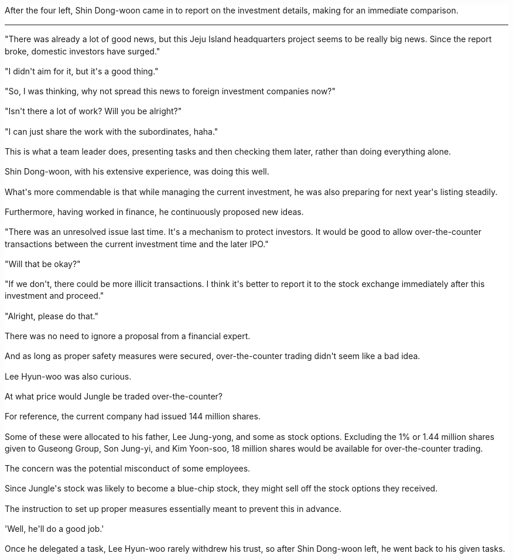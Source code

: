 After the four left, Shin Dong-woon came in to report on the investment details, making for an immediate comparison.

* * *

"There was already a lot of good news, but this Jeju Island headquarters project seems to be really big news. Since the report broke, domestic investors have surged."

"I didn't aim for it, but it's a good thing."

"So, I was thinking, why not spread this news to foreign investment companies now?"

"Isn't there a lot of work? Will you be alright?"

"I can just share the work with the subordinates, haha."

This is what a team leader does, presenting tasks and then checking them later, rather than doing everything alone.

Shin Dong-woon, with his extensive experience, was doing this well.

What's more commendable is that while managing the current investment, he was also preparing for next year's listing steadily.

Furthermore, having worked in finance, he continuously proposed new ideas.

"There was an unresolved issue last time. It's a mechanism to protect investors. It would be good to allow over-the-counter transactions between the current investment time and the later IPO."

"Will that be okay?"

"If we don't, there could be more illicit transactions. I think it's better to report it to the stock exchange immediately after this investment and proceed."

"Alright, please do that."

There was no need to ignore a proposal from a financial expert.

And as long as proper safety measures were secured, over-the-counter trading didn't seem like a bad idea.

Lee Hyun-woo was also curious.

At what price would Jungle be traded over-the-counter?

For reference, the current company had issued 144 million shares.

Some of these were allocated to his father, Lee Jung-yong, and some as stock options. Excluding the 1% or 1.44 million shares given to Guseong Group, Son Jung-yi, and Kim Yoon-soo, 18 million shares would be available for over-the-counter trading.

The concern was the potential misconduct of some employees.

Since Jungle's stock was likely to become a blue-chip stock, they might sell off the stock options they received.

The instruction to set up proper measures essentially meant to prevent this in advance.

'Well, he'll do a good job.'

Once he delegated a task, Lee Hyun-woo rarely withdrew his trust, so after Shin Dong-woon left, he went back to his given tasks.
